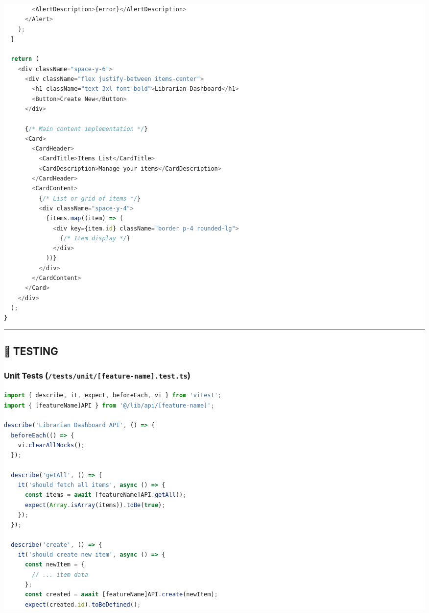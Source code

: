 ```typescript
        <AlertDescription>{error}</AlertDescription>
      </Alert>
    );
  }

  return (
    <div className="space-y-6">
      <div className="flex justify-between items-center">
        <h1 className="text-3xl font-bold">Librarian Dashboard</h1>
        <Button>Create New</Button>
      </div>

      {/* Main content implementation */}
      <Card>
        <CardHeader>
          <CardTitle>Items List</CardTitle>
          <CardDescription>Manage your items</CardDescription>
        </CardHeader>
        <CardContent>
          {/* List or grid of items */}
          <div className="space-y-4">
            {items.map((item) => (
              <div key={item.id} className="border p-4 rounded-lg">
                {/* Item display */}
              </div>
            ))}
          </div>
        </CardContent>
      </Card>
    </div>
  );
}
```

---

## 🧪 TESTING

### Unit Tests (`/tests/unit/[feature-name].test.ts`)

```typescript
import { describe, it, expect, beforeEach, vi } from 'vitest';
import { [featureName]API } from '@/lib/api/[feature-name]';

describe('Librarian Dashboard API', () => {
  beforeEach(() => {
    vi.clearAllMocks();
  });

  describe('getAll', () => {
    it('should fetch all items', async () => {
      const items = await [featureName]API.getAll();
      expect(Array.isArray(items)).toBe(true);
    });
  });

  describe('create', () => {
    it('should create new item', async () => {
      const newItem = {
        // ... item data
      };
      const created = await [featureName]API.create(newItem);
      expect(created.id).toBeDefined();
```